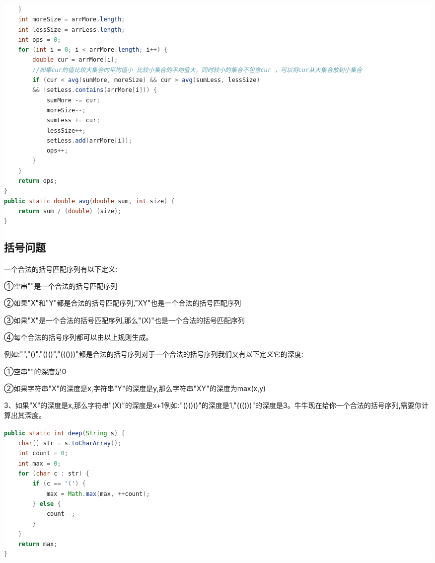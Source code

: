 ```java
    }
    int moreSize = arrMore.length;
    int lessSize = arrLess.length;
    int ops = 0;
    for (int i = 0; i < arrMore.length; i++) {
        double cur = arrMore[i];
        //如果cur的值比较大集合的平均值小 比较小集合的平均值大，同时较小的集合不包含cur ，可以将cur从大集合放到小集合
        if (cur < avg(sumMore, moreSize) && cur > avg(sumLess, lessSize)
        && !setLess.contains(arrMore[i])) {
            sumMore -= cur;
            moreSize--;
            sumLess += cur;
            lessSize++;
            setLess.add(arrMore[i]);
            ops++;
        }
    }
    return ops;
}
public static double avg(double sum, int size) {
    return sum / (double) (size);
}
```



## 括号问题

一个合法的括号匹配序列有以下定义:

①空串""是一个合法的括号匹配序列

②如果"X"和"Y"都是合法的括号匹配序列,"XY"也是一个合法的括号匹配序列

③如果"X"是一个合法的括号匹配序列,那么"(X)"也是一个合法的括号匹配序列

④每个合法的括号序列都可以由以上规则生成。

例如:"","()","()()","((()))"都是合法的括号序列对于一个合法的括号序列我们又有以下定义它的深度:

①空串""的深度是0

②如果字符串"X"的深度是x,字符串"Y"的深度是y,那么字符串"XY"的深度为max(x,y)

3、如果"X"的深度是x,那么字符串"(X)"的深度是x+1例如:"()()()"的深度是1,"((()))"的深度是3。牛牛现在给你一个合法的括号序列,需要你计算出其深度。

```java
public static int deep(String s) {
    char[] str = s.toCharArray();
    int count = 0;
    int max = 0;
    for (char c : str) {
        if (c == '(') {
            max = Math.max(max, ++count);
        } else {
            count--;
        }
    }
    return max;
}
```
